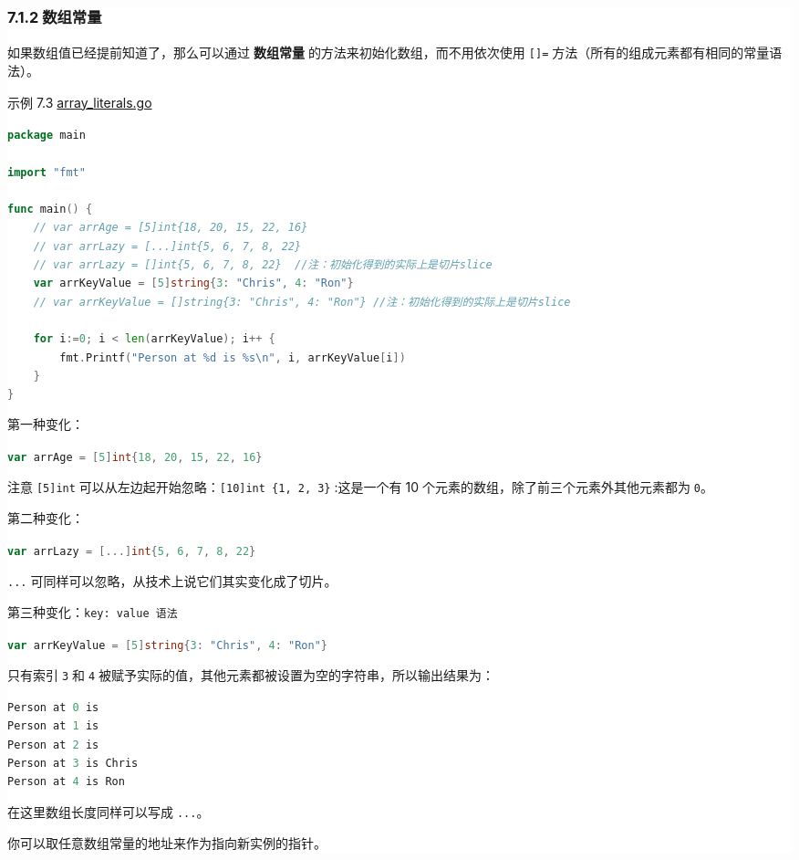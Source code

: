 ### 7.1.2 数组常量

如果数组值已经提前知道了，那么可以通过 **数组常量** 的方法来初始化数组，而不用依次使用 `[]=` 方法（所有的组成元素都有相同的常量语法）。

示例 7.3 [array_literals.go](examples/chapter_7/array_literals.go)

```go
package main

import "fmt"

func main() {
	// var arrAge = [5]int{18, 20, 15, 22, 16}
	// var arrLazy = [...]int{5, 6, 7, 8, 22}
	// var arrLazy = []int{5, 6, 7, 8, 22}	//注：初始化得到的实际上是切片slice
	var arrKeyValue = [5]string{3: "Chris", 4: "Ron"}
	// var arrKeyValue = []string{3: "Chris", 4: "Ron"}	//注：初始化得到的实际上是切片slice

	for i:=0; i < len(arrKeyValue); i++ {
		fmt.Printf("Person at %d is %s\n", i, arrKeyValue[i])
	}
}
```

第一种变化：

```go
var arrAge = [5]int{18, 20, 15, 22, 16}
```

注意 `[5]int` 可以从左边起开始忽略：`[10]int {1, 2, 3}` :这是一个有 10 个元素的数组，除了前三个元素外其他元素都为 `0`。

第二种变化：

```go
var arrLazy = [...]int{5, 6, 7, 8, 22}
```

`...` 可同样可以忽略，从技术上说它们其实变化成了切片。

第三种变化：`key: value 语法`

```go
var arrKeyValue = [5]string{3: "Chris", 4: "Ron"}
```

只有索引 `3` 和 `4` 被赋予实际的值，其他元素都被设置为空的字符串，所以输出结果为：

```go
Person at 0 is
Person at 1 is
Person at 2 is
Person at 3 is Chris
Person at 4 is Ron
```

在这里数组长度同样可以写成 `...`。

你可以取任意数组常量的地址来作为指向新实例的指针。
